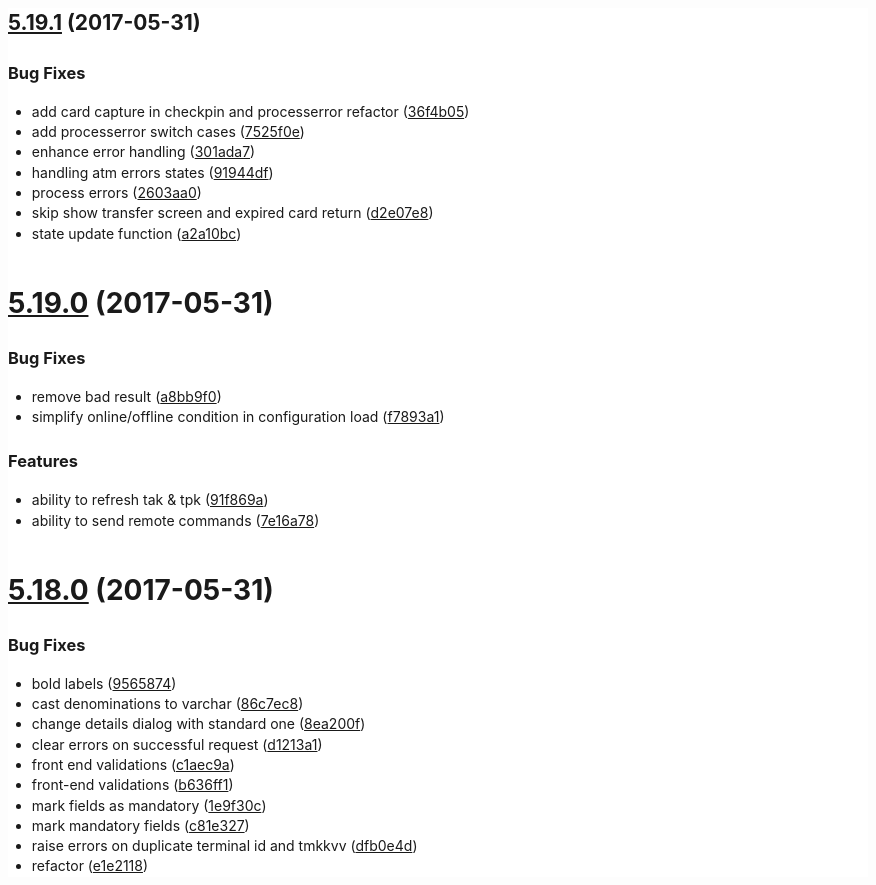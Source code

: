 

<a name="5.19.1"></a>
## [5.19.1](https://git.softwaregroup-bg.com/ut5/ut-atm/compare/v5.19.0...v5.19.1) (2017-05-31)


### Bug Fixes

* add card capture in checkpin and processerror refactor ([36f4b05](https://git.softwaregroup-bg.com/ut5/ut-atm/commit/36f4b05))
* add processerror switch cases ([7525f0e](https://git.softwaregroup-bg.com/ut5/ut-atm/commit/7525f0e))
* enhance error handling ([301ada7](https://git.softwaregroup-bg.com/ut5/ut-atm/commit/301ada7))
* handling atm errors states ([91944df](https://git.softwaregroup-bg.com/ut5/ut-atm/commit/91944df))
* process errors ([2603aa0](https://git.softwaregroup-bg.com/ut5/ut-atm/commit/2603aa0))
* skip show transfer screen and expired card return ([d2e07e8](https://git.softwaregroup-bg.com/ut5/ut-atm/commit/d2e07e8))
* state update function ([a2a10bc](https://git.softwaregroup-bg.com/ut5/ut-atm/commit/a2a10bc))



<a name="5.19.0"></a>
# [5.19.0](https://git.softwaregroup-bg.com/ut5/ut-atm/compare/v5.18.0...v5.19.0) (2017-05-31)


### Bug Fixes

* remove bad result ([a8bb9f0](https://git.softwaregroup-bg.com/ut5/ut-atm/commit/a8bb9f0))
* simplify online/offline condition in configuration load ([f7893a1](https://git.softwaregroup-bg.com/ut5/ut-atm/commit/f7893a1))


### Features

* ability to refresh tak & tpk ([91f869a](https://git.softwaregroup-bg.com/ut5/ut-atm/commit/91f869a))
* ability to send remote commands ([7e16a78](https://git.softwaregroup-bg.com/ut5/ut-atm/commit/7e16a78))



<a name="5.18.0"></a>
# [5.18.0](https://git.softwaregroup-bg.com/ut5/ut-atm/compare/v5.16.2...v5.18.0) (2017-05-31)


### Bug Fixes

* bold labels ([9565874](https://git.softwaregroup-bg.com/ut5/ut-atm/commit/9565874))
* cast denominations to varchar ([86c7ec8](https://git.softwaregroup-bg.com/ut5/ut-atm/commit/86c7ec8))
* change details dialog with standard one ([8ea200f](https://git.softwaregroup-bg.com/ut5/ut-atm/commit/8ea200f))
* clear errors on successful request ([d1213a1](https://git.softwaregroup-bg.com/ut5/ut-atm/commit/d1213a1))
* front end validations ([c1aec9a](https://git.softwaregroup-bg.com/ut5/ut-atm/commit/c1aec9a))
* front-end validations ([b636ff1](https://git.softwaregroup-bg.com/ut5/ut-atm/commit/b636ff1))
* mark fields as mandatory ([1e9f30c](https://git.softwaregroup-bg.com/ut5/ut-atm/commit/1e9f30c))
* mark mandatory fields ([c81e327](https://git.softwaregroup-bg.com/ut5/ut-atm/commit/c81e327))
* raise errors on duplicate terminal id and tmkkvv ([dfb0e4d](https://git.softwaregroup-bg.com/ut5/ut-atm/commit/dfb0e4d))
* refactor ([e1e2118](https://git.softwaregroup-bg.com/ut5/ut-atm/commit/e1e2118))